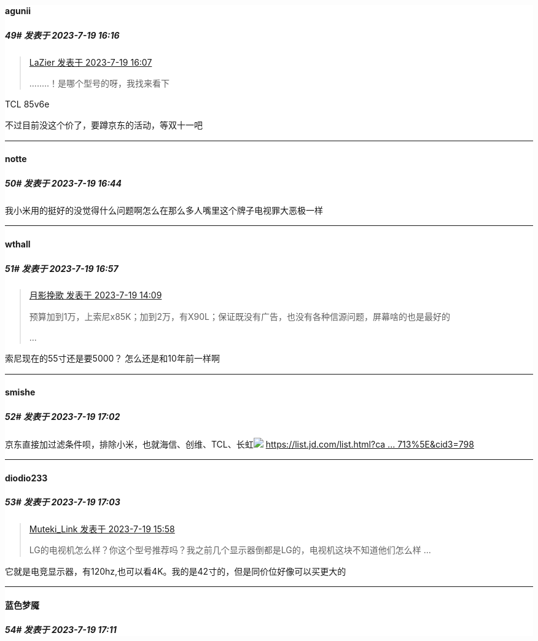 ####  agunii  
##### 49#       发表于 2023-7-19 16:16

<blockquote><a href="httphttps://bbs.saraba1st.com/2b/forum.php?mod=redirect&amp;goto=findpost&amp;pid=61717928&amp;ptid=2145026" target="_blank">LaZier 发表于 2023-7-19 16:07</a>

........！是哪个型号的呀，我找来看下</blockquote>
TCL 85v6e

不过目前没这个价了，要蹲京东的活动，等双十一吧

*****

####  notte  
##### 50#       发表于 2023-7-19 16:44

我小米用的挺好的没觉得什么问题啊怎么在那么多人嘴里这个牌子电视罪大恶极一样

*****

####  wthall  
##### 51#       发表于 2023-7-19 16:57

<blockquote><a href="httphttps://bbs.saraba1st.com/2b/forum.php?mod=redirect&amp;goto=findpost&amp;pid=61716367&amp;ptid=2145026" target="_blank">月影挽歌 发表于 2023-7-19 14:09</a>

预算加到1万，上索尼x85K；加到2万，有X90L；保证既没有广告，也没有各种信源问题，屏幕啥的也是最好的

 ...</blockquote>
索尼现在的55寸还是要5000？ 怎么还是和10年前一样啊

*****

####  smishe  
##### 52#       发表于 2023-7-19 17:02

京东直接加过滤条件呗，排除小米，也就海信、创维、TCL、长虹<img src="https://static.saraba1st.com/image/smiley/face2017/031.png" referrerpolicy="no-referrer">
[https://list.jd.com/list.html?ca ... 713%5E&amp;cid3=798](https://list.jd.com/list.html?cat=737%2C794%2C798&amp;ev=exprice_4000-5000%5E244_216713%5E&amp;cid3=798)

*****

####  diodio233  
##### 53#       发表于 2023-7-19 17:03

<blockquote><a href="httphttps://bbs.saraba1st.com/2b/forum.php?mod=redirect&amp;goto=findpost&amp;pid=61717810&amp;ptid=2145026" target="_blank">Muteki_Link 发表于 2023-7-19 15:58</a>

LG的电视机怎么样？你这个型号推荐吗？我之前几个显示器倒都是LG的，电视机这块不知道他们怎么样 ...</blockquote>
它就是电竞显示器，有120hz,也可以看4K。我的是42寸的，但是同价位好像可以买更大的

*****

####  蓝色梦魇  
##### 54#       发表于 2023-7-19 17:11
